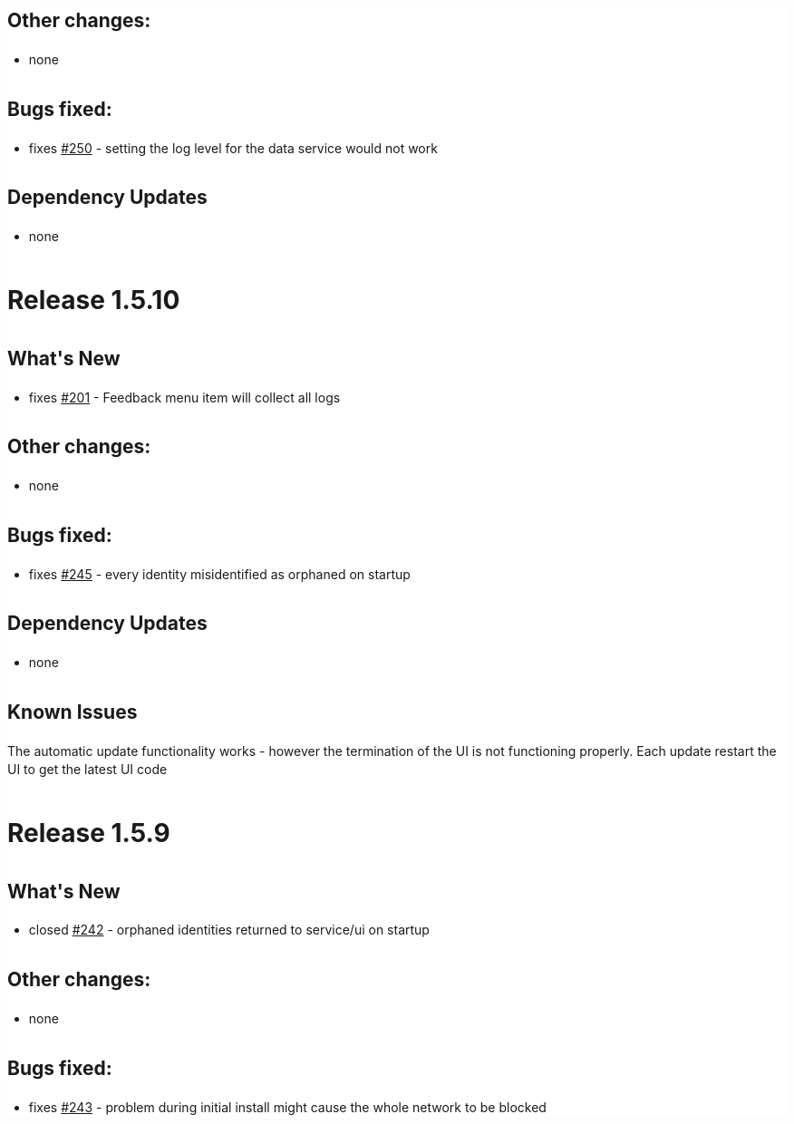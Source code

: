## Other changes:
* none

## Bugs fixed:
* fixes [#250](https://github.com/openziti/desktop-edge-win/issues/250) - setting the log level for the data service would not work

## Dependency Updates

* none

# Release 1.5.10

## What's New
* fixes [#201](https://github.com/openziti/desktop-edge-win/issues/201) - Feedback menu item will collect all logs

## Other changes:
* none

## Bugs fixed:
* fixes [#245](https://github.com/openziti/desktop-edge-win/issues/245) - every identity misidentified as orphaned on startup

## Dependency Updates

* none

## Known Issues

The automatic update functionality works - however the termination of the UI is not functioning properly. Each update restart the UI to get the latest UI code

# Release 1.5.9

## What's New
* closed [#242](https://github.com/openziti/desktop-edge-win/issues/242) - orphaned identities returned to service/ui on startup

## Other changes:
* none

## Bugs fixed:
* fixes [#243](https://github.com/openziti/desktop-edge-win/issues/243) - problem during initial install might cause the whole network to be blocked
